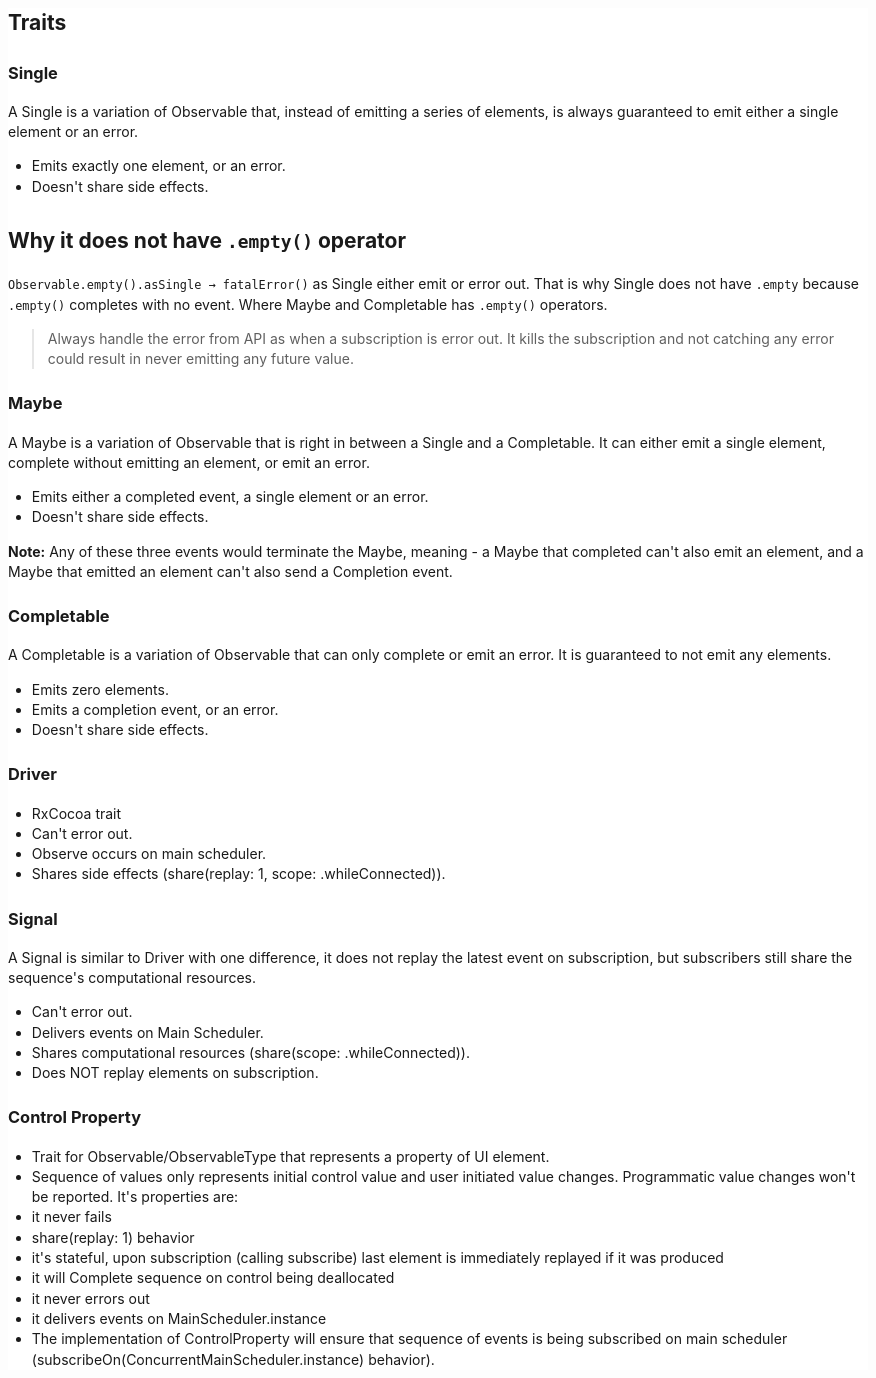 ## Traits


### Single
A Single is a variation of Observable that, instead of emitting a series of elements, is always guaranteed to emit either a single element or an error.
- Emits exactly one element, or an error.
- Doesn't share side effects.

## Why it does not have `.empty()` operator
`Observable.empty().asSingle → fatalError()` as Single either emit or error out. That is why Single does not have `.empty` because `.empty()` completes with no event. Where Maybe and Completable has `.empty()` operators.

> Always handle the error from API as when a subscription is error out. It kills the subscription and not catching any error could result in never emitting any future value.

### Maybe
A Maybe is a variation of Observable that is right in between a Single and a Completable. It can either emit a single element, complete without emitting an element, or emit an error.
- Emits either a completed event, a single element or an error.
- Doesn't share side effects.

**Note:** Any of these three events would terminate the Maybe, meaning - a Maybe that completed can't also emit an element, and a Maybe that emitted an element can't also send a Completion event.

### Completable
A Completable is a variation of Observable that can only complete or emit an error. It is guaranteed to not emit any elements.
- Emits zero elements.
- Emits a completion event, or an error.
- Doesn't share side effects.

### Driver
- RxCocoa trait
- Can't error out.
- Observe occurs on main scheduler.
- Shares side effects (share(replay: 1, scope: .whileConnected)).

### Signal
A Signal is similar to Driver with one difference, it does not replay the latest event on subscription, but subscribers still share the sequence's computational resources.
- Can't error out.
- Delivers events on Main Scheduler.
- Shares computational resources (share(scope: .whileConnected)).
- Does NOT replay elements on subscription.

### Control Property
- Trait for Observable/ObservableType that represents a property of UI element.
- Sequence of values only represents initial control value and user initiated value changes. Programmatic value changes won't be reported.
It's properties are:
- it never fails
- share(replay: 1) behavior
- it's stateful, upon subscription (calling subscribe) last element is immediately replayed if it was produced
- it will Complete sequence on control being deallocated
- it never errors out
- it delivers events on MainScheduler.instance
- The implementation of ControlProperty will ensure that sequence of events is being subscribed on main scheduler (subscribeOn(ConcurrentMainScheduler.instance) behavior).
